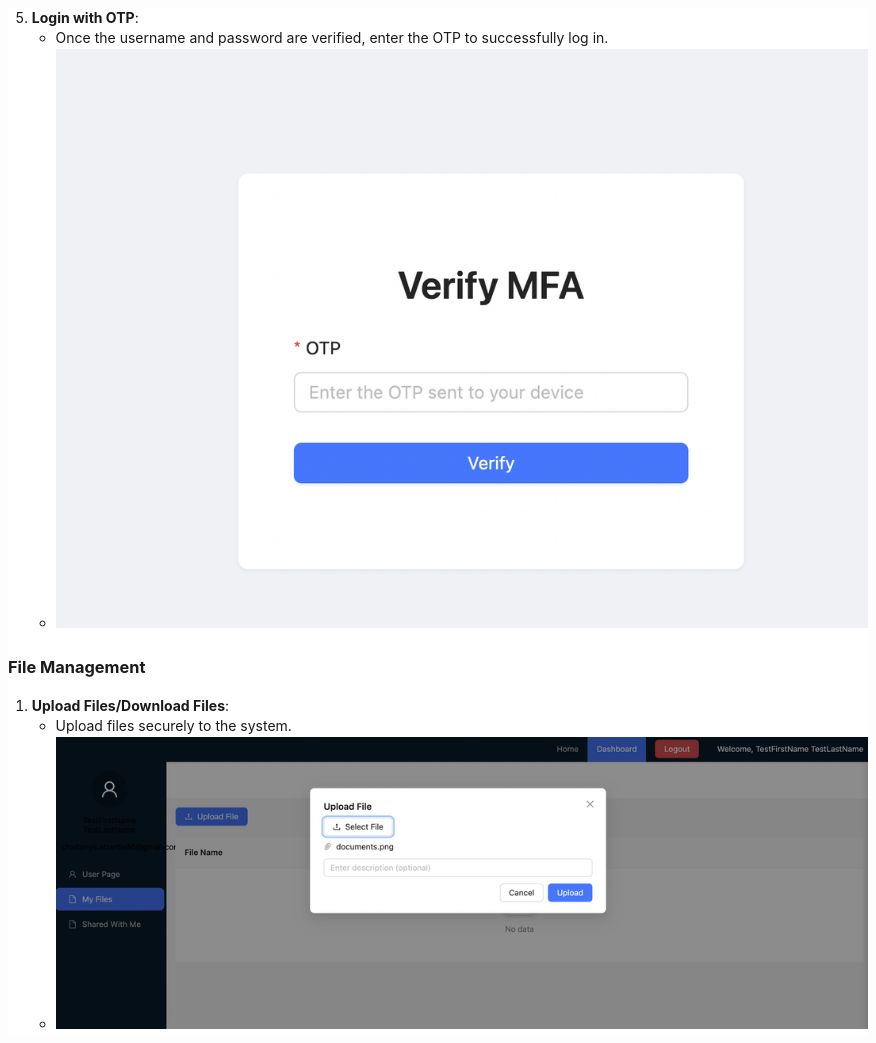 5. **Login with OTP**:
   - Once the username and password are verified, enter the OTP to successfully log in.
   - ![OTP Login Screenshot](images/OTP.png)

### File Management

1. **Upload Files/Download Files**:
   - Upload files securely to the system.
   - ![File Upload Screenshot](images/Upload_File.png)
